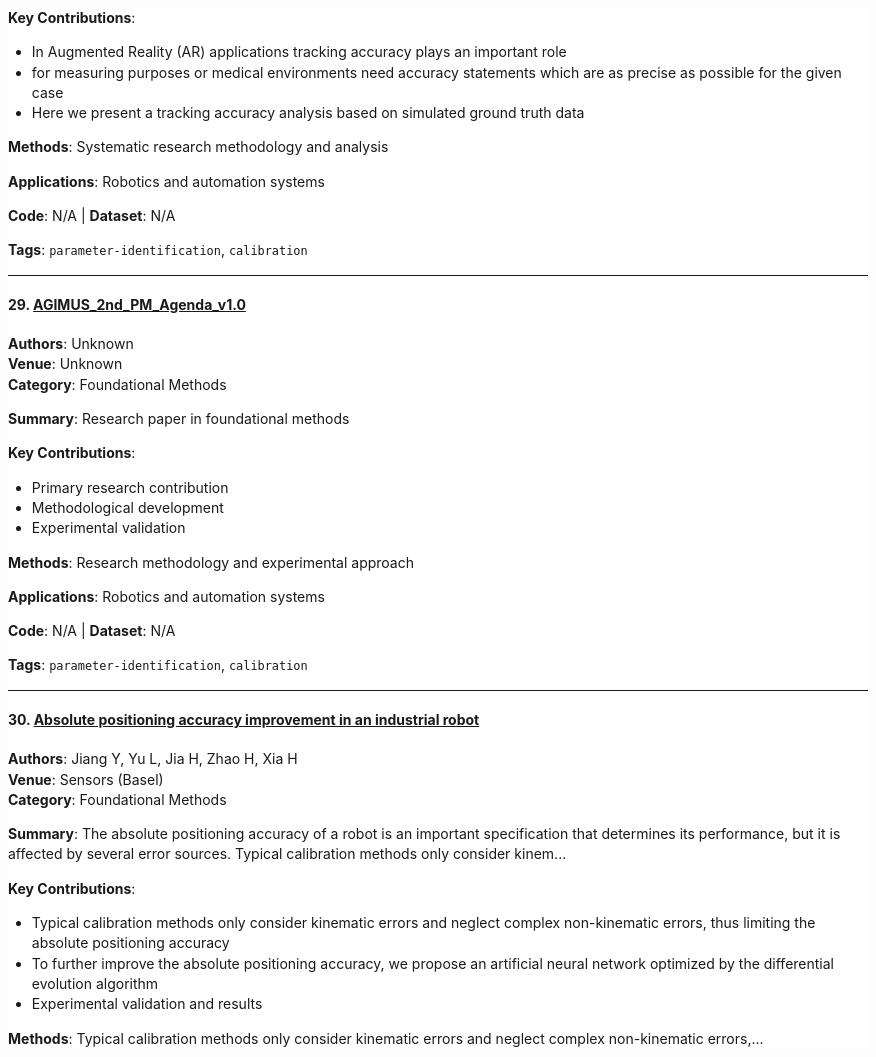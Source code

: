 **Key Contributions**:
- In Augmented Reality (AR) applications tracking accuracy plays an important role
- for measuring purposes or medical environments need accuracy statements which are as precise as possible for the given case
- Here we present a tracking accuracy analysis based on simulated ground truth data

**Methods**: Systematic research methodology and analysis

**Applications**: Robotics and automation systems

**Code**: N/A | **Dataset**: N/A

**Tags**: `parameter-identification`, `calibration`

---

#### 29. [AGIMUS_2nd_PM_Agenda_v1.0](#)
**Authors**: Unknown  
**Venue**: Unknown  
**Category**: Foundational Methods

**Summary**: Research paper in foundational methods

**Key Contributions**:
- Primary research contribution
- Methodological development
- Experimental validation

**Methods**: Research methodology and experimental approach

**Applications**: Robotics and automation systems

**Code**: N/A | **Dataset**: N/A

**Tags**: `parameter-identification`, `calibration`

---

#### 30. [Absolute positioning accuracy improvement in an industrial robot](https://doi.org/10.3390/s20164354)
**Authors**: Jiang Y, Yu L, Jia H, Zhao H, Xia H  
**Venue**: Sensors (Basel)  
**Category**: Foundational Methods

**Summary**: The absolute positioning accuracy of a robot is an important specification that determines its performance, but it is affected by several error sources. Typical calibration methods only consider kinem...

**Key Contributions**:
- Typical calibration methods only consider kinematic errors and neglect complex non-kinematic errors, thus limiting the absolute positioning accuracy
- To further improve the absolute positioning accuracy, we propose an artificial neural network optimized by the differential evolution algorithm
- Experimental validation and results

**Methods**: Typical calibration methods only consider kinematic errors and neglect complex non-kinematic errors,...
